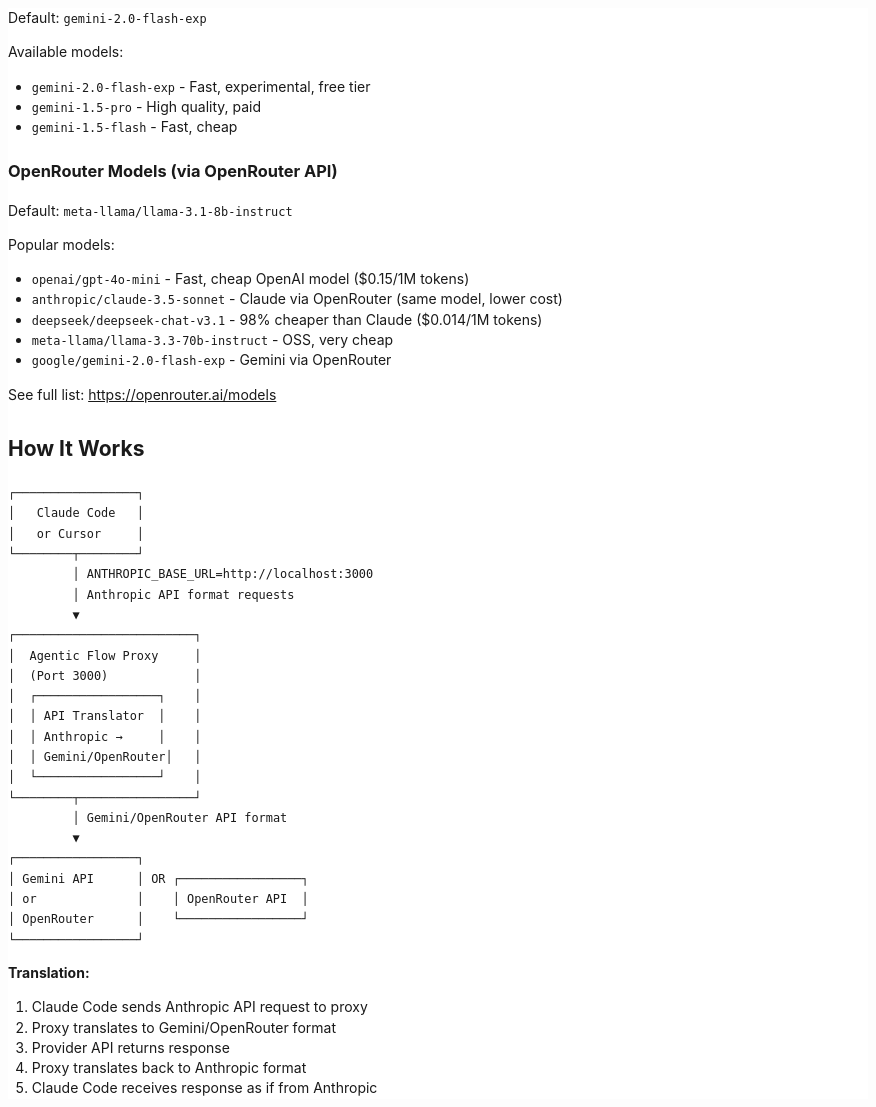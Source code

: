 Default: `gemini-2.0-flash-exp`

Available models:
- `gemini-2.0-flash-exp` - Fast, experimental, free tier
- `gemini-1.5-pro` - High quality, paid
- `gemini-1.5-flash` - Fast, cheap

### OpenRouter Models (via OpenRouter API)

Default: `meta-llama/llama-3.1-8b-instruct`

Popular models:
- `openai/gpt-4o-mini` - Fast, cheap OpenAI model ($0.15/1M tokens)
- `anthropic/claude-3.5-sonnet` - Claude via OpenRouter (same model, lower cost)
- `deepseek/deepseek-chat-v3.1` - 98% cheaper than Claude ($0.014/1M tokens)
- `meta-llama/llama-3.3-70b-instruct` - OSS, very cheap
- `google/gemini-2.0-flash-exp` - Gemini via OpenRouter

See full list: https://openrouter.ai/models

## How It Works

```
┌─────────────────┐
│   Claude Code   │
│   or Cursor     │
└────────┬────────┘
         │ ANTHROPIC_BASE_URL=http://localhost:3000
         │ Anthropic API format requests
         ▼
┌─────────────────────────┐
│  Agentic Flow Proxy     │
│  (Port 3000)            │
│  ┌─────────────────┐    │
│  │ API Translator  │    │
│  │ Anthropic →     │    │
│  │ Gemini/OpenRouter│   │
│  └─────────────────┘    │
└────────┬────────────────┘
         │ Gemini/OpenRouter API format
         ▼
┌─────────────────┐
│ Gemini API      │ OR ┌─────────────────┐
│ or              │    │ OpenRouter API  │
│ OpenRouter      │    └─────────────────┘
└─────────────────┘
```

**Translation:**
1. Claude Code sends Anthropic API request to proxy
2. Proxy translates to Gemini/OpenRouter format
3. Provider API returns response
4. Proxy translates back to Anthropic format
5. Claude Code receives response as if from Anthropic
